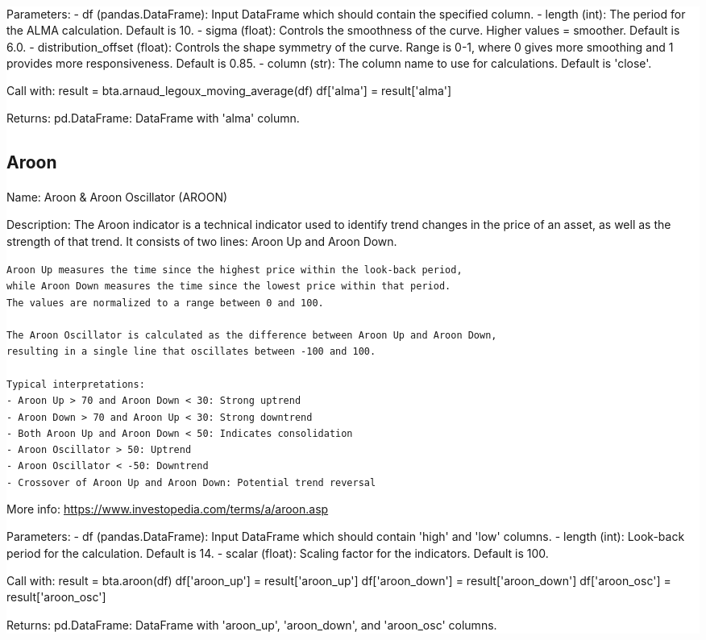 Parameters:
    - df (pandas.DataFrame): Input DataFrame which should contain the specified column.
    - length (int): The period for the ALMA calculation. Default is 10.
    - sigma (float): Controls the smoothness of the curve. Higher values = smoother. Default is 6.0.
    - distribution_offset (float): Controls the shape symmetry of the curve. 
      Range is 0-1, where 0 gives more smoothing and 1 provides more responsiveness. Default is 0.85.
    - column (str): The column name to use for calculations. Default is 'close'.

Call with:
    result = bta.arnaud_legoux_moving_average(df)
    df['alma'] = result['alma']

Returns:
    pd.DataFrame: DataFrame with 'alma' column.

## Aroon
Name:
    Aroon & Aroon Oscillator (AROON)

Description:
    The Aroon indicator is a technical indicator used to identify trend changes in the 
    price of an asset, as well as the strength of that trend. It consists of two lines: 
    Aroon Up and Aroon Down.
    
    Aroon Up measures the time since the highest price within the look-back period, 
    while Aroon Down measures the time since the lowest price within that period. 
    The values are normalized to a range between 0 and 100.
    
    The Aroon Oscillator is calculated as the difference between Aroon Up and Aroon Down, 
    resulting in a single line that oscillates between -100 and 100.
    
    Typical interpretations:
    - Aroon Up > 70 and Aroon Down < 30: Strong uptrend
    - Aroon Down > 70 and Aroon Up < 30: Strong downtrend
    - Both Aroon Up and Aroon Down < 50: Indicates consolidation
    - Aroon Oscillator > 50: Uptrend
    - Aroon Oscillator < -50: Downtrend
    - Crossover of Aroon Up and Aroon Down: Potential trend reversal

More info:
    https://www.investopedia.com/terms/a/aroon.asp

Parameters:
    - df (pandas.DataFrame): Input DataFrame which should contain 'high' and 'low' columns.
    - length (int): Look-back period for the calculation. Default is 14.
    - scalar (float): Scaling factor for the indicators. Default is 100.

Call with:
    result = bta.aroon(df)
    df['aroon_up'] = result['aroon_up']
    df['aroon_down'] = result['aroon_down']
    df['aroon_osc'] = result['aroon_osc']

Returns:
    pd.DataFrame: DataFrame with 'aroon_up', 'aroon_down', and 'aroon_osc' columns.
